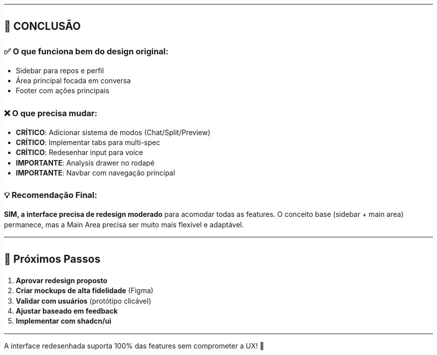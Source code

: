 
---

## 🎯 CONCLUSÃO

### ✅ O que funciona bem do design original:
- Sidebar para repos e perfil
- Área principal focada em conversa
- Footer com ações principais

### ❌ O que precisa mudar:
- **CRÍTICO**: Adicionar sistema de modos (Chat/Split/Preview)
- **CRÍTICO**: Implementar tabs para multi-spec
- **CRÍTICO**: Redesenhar input para voice
- **IMPORTANTE**: Analysis drawer no rodapé
- **IMPORTANTE**: Navbar com navegação principal

### 💡 Recomendação Final:
**SIM, a interface precisa de redesign moderado** para acomodar todas as features. O conceito base (sidebar + main area) permanece, mas a Main Area precisa ser muito mais flexível e adaptável.

---

## 🚀 Próximos Passos

1. **Aprovar redesign proposto**
2. **Criar mockups de alta fidelidade** (Figma)
3. **Validar com usuários** (protótipo clicável)
4. **Ajustar baseado em feedback**
5. **Implementar com shadcn/ui**

---

A interface redesenhada suporta 100% das features sem comprometer a UX! 🎨

